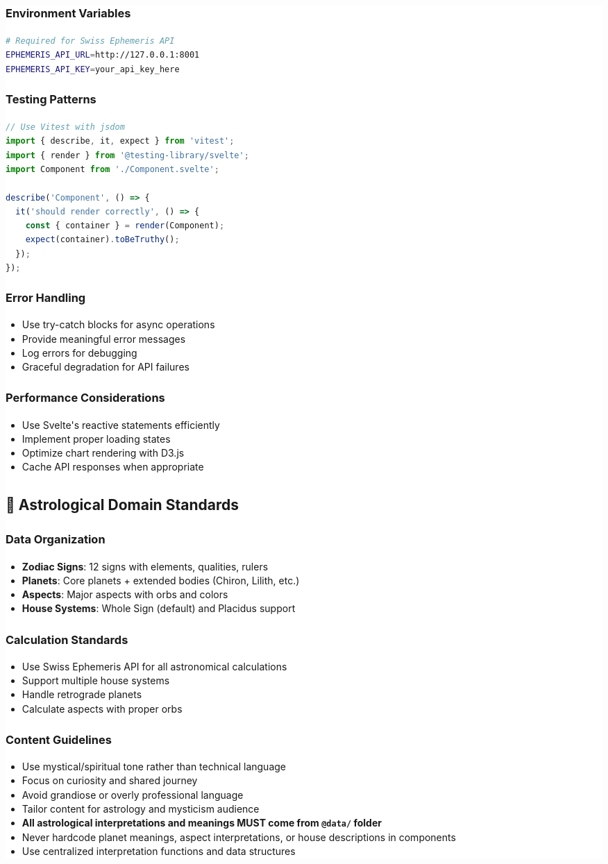 ### Environment Variables
```bash
# Required for Swiss Ephemeris API
EPHEMERIS_API_URL=http://127.0.0.1:8001
EPHEMERIS_API_KEY=your_api_key_here
```

### Testing Patterns
```typescript
// Use Vitest with jsdom
import { describe, it, expect } from 'vitest';
import { render } from '@testing-library/svelte';
import Component from './Component.svelte';

describe('Component', () => {
  it('should render correctly', () => {
    const { container } = render(Component);
    expect(container).toBeTruthy();
  });
});
```

### Error Handling
- Use try-catch blocks for async operations
- Provide meaningful error messages
- Log errors for debugging
- Graceful degradation for API failures

### Performance Considerations
- Use Svelte's reactive statements efficiently
- Implement proper loading states
- Optimize chart rendering with D3.js
- Cache API responses when appropriate

## 🌟 Astrological Domain Standards

### Data Organization
- **Zodiac Signs**: 12 signs with elements, qualities, rulers
- **Planets**: Core planets + extended bodies (Chiron, Lilith, etc.)
- **Aspects**: Major aspects with orbs and colors
- **House Systems**: Whole Sign (default) and Placidus support

### Calculation Standards
- Use Swiss Ephemeris API for all astronomical calculations
- Support multiple house systems
- Handle retrograde planets
- Calculate aspects with proper orbs

### Content Guidelines
- Use mystical/spiritual tone rather than technical language
- Focus on curiosity and shared journey
- Avoid grandiose or overly professional language
- Tailor content for astrology and mysticism audience
- **All astrological interpretations and meanings MUST come from `@data/` folder**
- Never hardcode planet meanings, aspect interpretations, or house descriptions in components
- Use centralized interpretation functions and data structures
